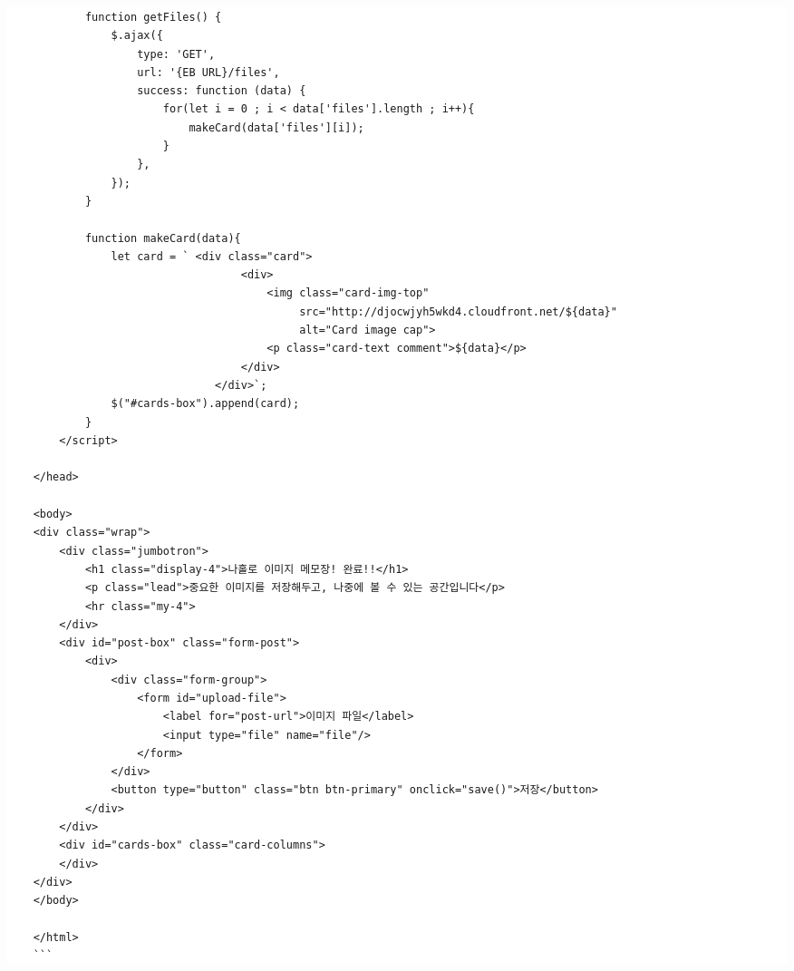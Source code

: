                 function getFiles() {
                    $.ajax({
                        type: 'GET',
                        url: '{EB URL}/files',
                        success: function (data) {
                            for(let i = 0 ; i < data['files'].length ; i++){
                                makeCard(data['files'][i]);
                            }
                        },
                    });
                }

                function makeCard(data){
                    let card = ` <div class="card">
                                        <div>
                                            <img class="card-img-top"
                                                 src="http://djocwjyh5wkd4.cloudfront.net/${data}"
                                                 alt="Card image cap">
                                            <p class="card-text comment">${data}</p>
                                        </div>
                                    </div>`;
                    $("#cards-box").append(card);
                }
            </script>

        </head>

        <body>
        <div class="wrap">
            <div class="jumbotron">
                <h1 class="display-4">나홀로 이미지 메모장! 완료!!</h1>
                <p class="lead">중요한 이미지를 저장해두고, 나중에 볼 수 있는 공간입니다</p>
                <hr class="my-4">
            </div>
            <div id="post-box" class="form-post">
                <div>
                    <div class="form-group">
                        <form id="upload-file">
                            <label for="post-url">이미지 파일</label>
                            <input type="file" name="file"/>
                        </form>
                    </div>
                    <button type="button" class="btn btn-primary" onclick="save()">저장</button>
                </div>
            </div>
            <div id="cards-box" class="card-columns">
            </div>
        </div>
        </body>

        </html>
        ```
